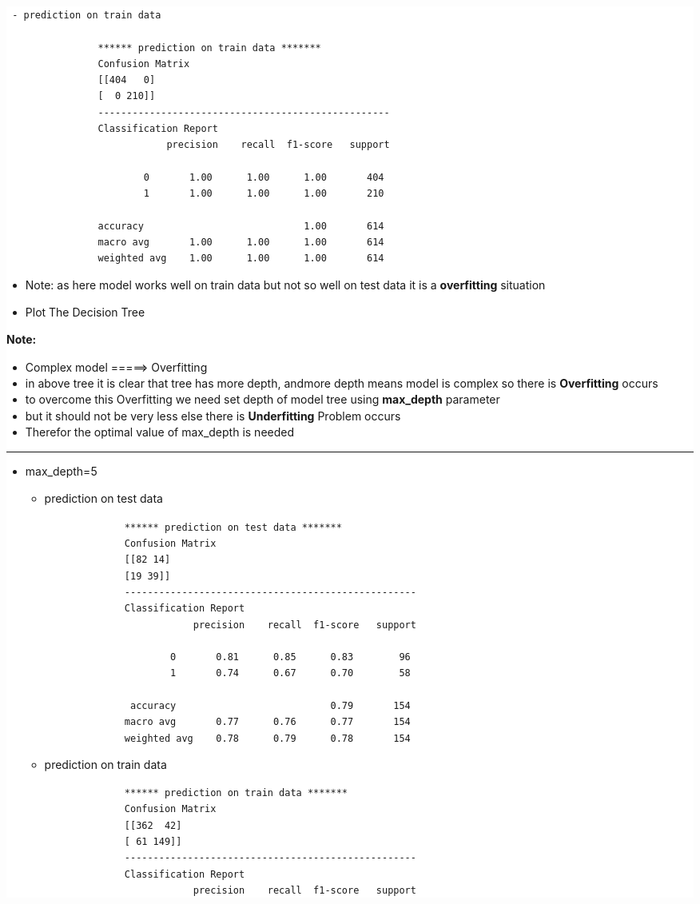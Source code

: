 
     - prediction on train data

                    ****** prediction on train data *******
                    Confusion Matrix
                    [[404   0]
                    [  0 210]]
                    ---------------------------------------------------
                    Classification Report
                                precision    recall  f1-score   support

                            0       1.00      1.00      1.00       404
                            1       1.00      1.00      1.00       210

                    accuracy                            1.00       614
                    macro avg       1.00      1.00      1.00       614
                    weighted avg    1.00      1.00      1.00       614

* Note: as here model works well on train data but not so well on test data it is a **overfitting** situation
- Plot The Decision Tree

**Note:**

  * Complex model =====> Overfitting
  * in above tree it is clear that tree has more depth, andmore depth means model is complex so there is **Overfitting** occurs
  * to overcome this Overfitting we need set depth of model tree using **max_depth** parameter 
  * but it should not be very less else there is **Underfitting** Problem occurs
  * Therefor the optimal value of max_depth is needed 


-----------------------------------------------------------------------------
- max_depth=5

    - prediction on test data

                        ****** prediction on test data *******
                        Confusion Matrix
                        [[82 14]
                        [19 39]]
                        ---------------------------------------------------
                        Classification Report
                                    precision    recall  f1-score   support

                                0       0.81      0.85      0.83        96
                                1       0.74      0.67      0.70        58

                         accuracy                           0.79       154
                        macro avg       0.77      0.76      0.77       154
                        weighted avg    0.78      0.79      0.78       154

    - prediction on train data

                        ****** prediction on train data *******
                        Confusion Matrix
                        [[362  42]
                        [ 61 149]]
                        ---------------------------------------------------
                        Classification Report
                                    precision    recall  f1-score   support
